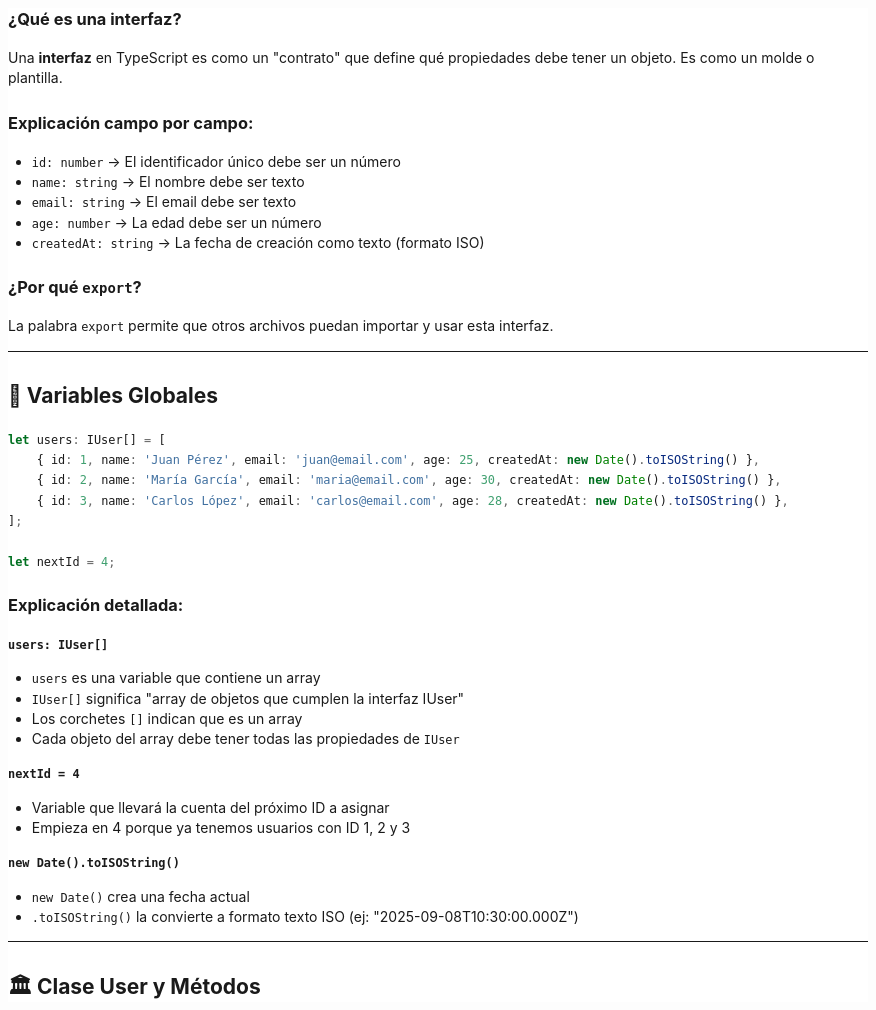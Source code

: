 ### ¿Qué es una interfaz?
Una **interfaz** en TypeScript es como un "contrato" que define qué propiedades debe tener un objeto. Es como un molde o plantilla.

### Explicación campo por campo:
- `id: number` → El identificador único debe ser un número
- `name: string` → El nombre debe ser texto
- `email: string` → El email debe ser texto
- `age: number` → La edad debe ser un número
- `createdAt: string` → La fecha de creación como texto (formato ISO)

### ¿Por qué `export`?
La palabra `export` permite que otros archivos puedan importar y usar esta interfaz.

---

## 💾 Variables Globales

```typescript
let users: IUser[] = [
    { id: 1, name: 'Juan Pérez', email: 'juan@email.com', age: 25, createdAt: new Date().toISOString() },
    { id: 2, name: 'María García', email: 'maria@email.com', age: 30, createdAt: new Date().toISOString() },
    { id: 3, name: 'Carlos López', email: 'carlos@email.com', age: 28, createdAt: new Date().toISOString() },
];

let nextId = 4;
```

### Explicación detallada:

**`users: IUser[]`**
- `users` es una variable que contiene un array
- `IUser[]` significa "array de objetos que cumplen la interfaz IUser"
- Los corchetes `[]` indican que es un array
- Cada objeto del array debe tener todas las propiedades de `IUser`

**`nextId = 4`**
- Variable que llevará la cuenta del próximo ID a asignar
- Empieza en 4 porque ya tenemos usuarios con ID 1, 2 y 3

**`new Date().toISOString()`**
- `new Date()` crea una fecha actual
- `.toISOString()` la convierte a formato texto ISO (ej: "2025-09-08T10:30:00.000Z")

---

## 🏛️ Clase User y Métodos
